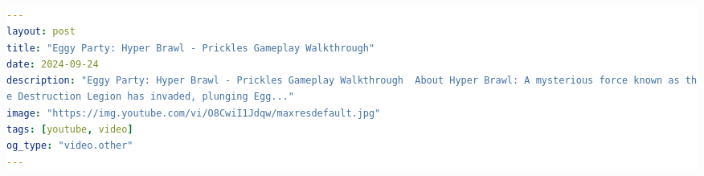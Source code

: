 ```yaml
---
layout: post
title: "Eggy Party: Hyper Brawl - Prickles Gameplay Walkthrough"
date: 2024-09-24
description: "Eggy Party: Hyper Brawl - Prickles Gameplay Walkthrough  About Hyper Brawl: A mysterious force known as the Destruction Legion has invaded, plunging Egg..."
image: "https://img.youtube.com/vi/O8CwiI1Jdqw/maxresdefault.jpg"
tags: [youtube, video]
og_type: "video.other"
---
```


<script type="application/ld+json">
{
  "@context": "http://schema.org",
  "@type": "VideoObject",
  "name": "Eggy Party: Hyper Brawl - Prickles Gameplay Walkthrough",
  "description": "Eggy Party: Hyper Brawl - Prickles Gameplay Walkthrough  About Hyper Brawl: A mysterious force known as the Destruction Legion has invaded, plunging Egg Island into chaos. Hyper heroes unite to fight back against the invaders. Join the Eggy Party's Hyper Brawl!  About Eggy Party: Eggy Party is a popular party game developed by NetEase Games. Welcome to the Eggyverse! A world full of party and play! Create your own maps to enjoy with your friends! Team up with other cute Eggies! Dive into this Egg-citing Eggyverse!  Eggy Party Creator Program: #EggyTrendCreatorIncentiveProgram #EchoesofTimeSeason  #EggyParty",
  "thumbnailUrl": "https://img.youtube.com/vi/O8CwiI1Jdqw/maxresdefault.jpg",
  "uploadDate": "2024-09-24T06:14:39Z",
  "embedUrl": "https://www.youtube.com/embed/O8CwiI1Jdqw",
  "publisher": {
    "@type": "Person",
    "name": "Celo Zaga"
  },
  "mainEntityOfPage": {
    "@type": "WebPage",
    "@id": "https://celozaga.github.io/2024/09/24/eggy-party-hyper-brawl-prickles-gameplay-walkthrough-O8CwiI1Jdqw.html"
  },
  "duration": "PT0M0S"
}
</script>

<script type="application/ld+json">
{
  "@context": "http://schema.org",
  "@type": "BlogPosting",
  "headline": "Eggy Party: Hyper Brawl - Prickles Gameplay Walkthrough",
  "image": "https://img.youtube.com/vi/O8CwiI1Jdqw/maxresdefault.jpg",
  "publisher": {
    "@type": "Person",
    "name": "Celo Zaga"
  },
  "url": "https://celozaga.github.io/2024/09/24/eggy-party-hyper-brawl-prickles-gameplay-walkthrough-O8CwiI1Jdqw.html",
  "datePublished": "2024-09-24T06:14:39Z",
  "dateCreated": "2024-09-24T06:14:39Z",
  "dateModified": "2024-09-24T06:14:39Z",
  "description": "Eggy Party: Hyper Brawl - Prickles Gameplay Walkthrough  About Hyper Brawl: A mysterious force known as the Destruction Legion has invaded, plunging Egg...",
  "author": {
    "@type": "Person",
    "name": "Celo Zaga"
  },
  "mainEntityOfPage": {
    "@type": "WebPage",